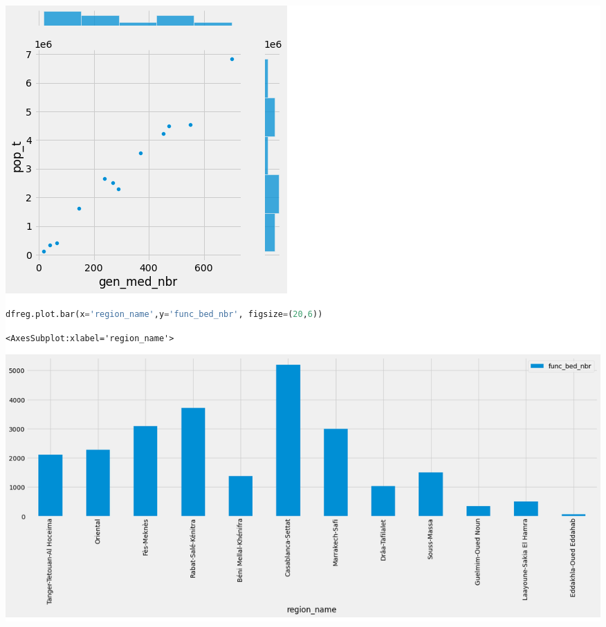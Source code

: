 ![png](output_67_1.png)
    



```python
dfreg.plot.bar(x='region_name',y='func_bed_nbr', figsize=(20,6))
```




    <AxesSubplot:xlabel='region_name'>




    
![png](output_68_1.png)
    